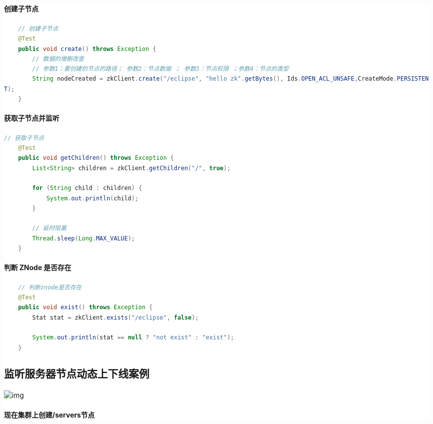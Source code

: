 

#### 创建子节点

```java
	// 创建子节点
	@Test
	public void create() throws Exception {
		// 数据的增删改查
		// 参数1：要创建的节点的路径； 参数2：节点数据 ； 参数3：节点权限 ；参数4：节点的类型
		String nodeCreated = zkClient.create("/eclipse", "hello zk".getBytes(), Ids.OPEN_ACL_UNSAFE,CreateMode.PERSISTENT);
	}
```



#### 获取子节点并监听

```java
// 获取子节点
	@Test
	public void getChildren() throws Exception {
		List<String> children = zkClient.getChildren("/", true);

		for (String child : children) {
			System.out.println(child);
		}

		// 延时阻塞
		Thread.sleep(Long.MAX_VALUE);
	}
```



#### 判断 ZNode 是否存在

```java
	// 判断znode是否存在
	@Test
	public void exist() throws Exception {
		Stat stat = zkClient.exists("/eclipse", false);

		System.out.println(stat == null ? "not exist" : "exist");
	}
```



## 监听服务器节点动态上下线案例



![img](Zookeeper.assets/wpstEkK7f.png)

#### 现在集群上创建/servers节点
